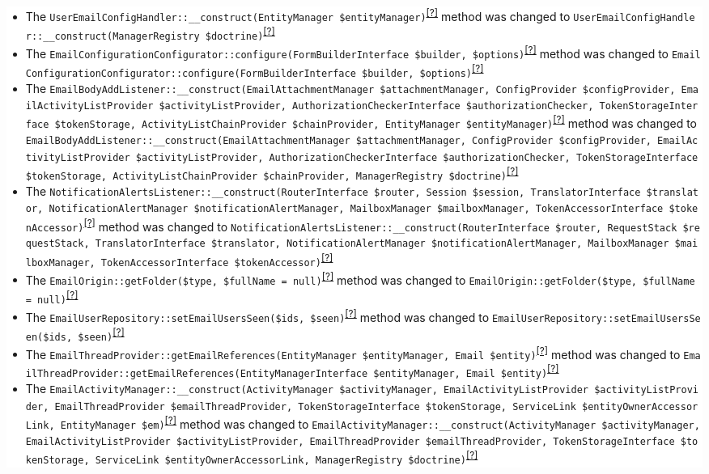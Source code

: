 * The `UserEmailConfigHandler::__construct(EntityManager $entityManager)`<sup>[[?]](https://github.com/oroinc/platform/tree/5.1.0/src/Oro/Bundle/EmailBundle/Form/Handler/UserEmailConfigHandler.php#L20 "Oro\Bundle\EmailBundle\Form\Handler\UserEmailConfigHandler")</sup> method was changed to `UserEmailConfigHandler::__construct(ManagerRegistry $doctrine)`<sup>[[?]](https://github.com/oroinc/platform/tree/6.0.0-rc/src/Oro/Bundle/EmailBundle/Form/Handler/UserEmailConfigHandler.php#L18 "Oro\Bundle\EmailBundle\Form\Handler\UserEmailConfigHandler")</sup>
* The `EmailConfigurationConfigurator::configure(FormBuilderInterface $builder, $options)`<sup>[[?]](https://github.com/oroinc/platform/tree/5.1.0/src/Oro/Bundle/EmailBundle/Form/Configurator/EmailConfigurationConfigurator.php#L36 "Oro\Bundle\EmailBundle\Form\Configurator\EmailConfigurationConfigurator")</sup> method was changed to `EmailConfigurationConfigurator::configure(FormBuilderInterface $builder, $options)`<sup>[[?]](https://github.com/oroinc/platform/tree/6.0.0-rc/src/Oro/Bundle/EmailBundle/Form/Configurator/EmailConfigurationConfigurator.php#L28 "Oro\Bundle\EmailBundle\Form\Configurator\EmailConfigurationConfigurator")</sup>
* The `EmailBodyAddListener::__construct(EmailAttachmentManager $attachmentManager, ConfigProvider $configProvider, EmailActivityListProvider $activityListProvider, AuthorizationCheckerInterface $authorizationChecker, TokenStorageInterface $tokenStorage, ActivityListChainProvider $chainProvider, EntityManager $entityManager)`<sup>[[?]](https://github.com/oroinc/platform/tree/5.1.0/src/Oro/Bundle/EmailBundle/EventListener/EmailBodyAddListener.php#L45 "Oro\Bundle\EmailBundle\EventListener\EmailBodyAddListener")</sup> method was changed to `EmailBodyAddListener::__construct(EmailAttachmentManager $attachmentManager, ConfigProvider $configProvider, EmailActivityListProvider $activityListProvider, AuthorizationCheckerInterface $authorizationChecker, TokenStorageInterface $tokenStorage, ActivityListChainProvider $chainProvider, ManagerRegistry $doctrine)`<sup>[[?]](https://github.com/oroinc/platform/tree/6.0.0-rc/src/Oro/Bundle/EmailBundle/EventListener/EmailBodyAddListener.php#L36 "Oro\Bundle\EmailBundle\EventListener\EmailBodyAddListener")</sup>
* The `NotificationAlertsListener::__construct(RouterInterface $router, Session $session, TranslatorInterface $translator, NotificationAlertManager $notificationAlertManager, MailboxManager $mailboxManager, TokenAccessorInterface $tokenAccessor)`<sup>[[?]](https://github.com/oroinc/platform/tree/5.1.0/src/Oro/Bundle/EmailBundle/EventListener/NotificationAlertsListener.php#L28 "Oro\Bundle\EmailBundle\EventListener\NotificationAlertsListener")</sup> method was changed to `NotificationAlertsListener::__construct(RouterInterface $router, RequestStack $requestStack, TranslatorInterface $translator, NotificationAlertManager $notificationAlertManager, MailboxManager $mailboxManager, TokenAccessorInterface $tokenAccessor)`<sup>[[?]](https://github.com/oroinc/platform/tree/6.0.0-rc/src/Oro/Bundle/EmailBundle/EventListener/NotificationAlertsListener.php#L21 "Oro\Bundle\EmailBundle\EventListener\NotificationAlertsListener")</sup>
* The `EmailOrigin::getFolder($type, $fullName = null)`<sup>[[?]](https://github.com/oroinc/platform/tree/5.1.0/src/Oro/Bundle/EmailBundle/Entity/EmailOrigin.php#L144 "Oro\Bundle\EmailBundle\Entity\EmailOrigin")</sup> method was changed to `EmailOrigin::getFolder($type, $fullName = null)`<sup>[[?]](https://github.com/oroinc/platform/tree/6.0.0-rc/src/Oro/Bundle/EmailBundle/Entity/EmailOrigin.php#L108 "Oro\Bundle\EmailBundle\Entity\EmailOrigin")</sup>
* The `EmailUserRepository::setEmailUsersSeen($ids, $seen)`<sup>[[?]](https://github.com/oroinc/platform/tree/5.1.0/src/Oro/Bundle/EmailBundle/Entity/Repository/EmailUserRepository.php#L147 "Oro\Bundle\EmailBundle\Entity\Repository\EmailUserRepository")</sup> method was changed to `EmailUserRepository::setEmailUsersSeen($ids, $seen)`<sup>[[?]](https://github.com/oroinc/platform/tree/6.0.0-rc/src/Oro/Bundle/EmailBundle/Entity/Repository/EmailUserRepository.php#L142 "Oro\Bundle\EmailBundle\Entity\Repository\EmailUserRepository")</sup>
* The `EmailThreadProvider::getEmailReferences(EntityManager $entityManager, Email $entity)`<sup>[[?]](https://github.com/oroinc/platform/tree/5.1.0/src/Oro/Bundle/EmailBundle/Entity/Provider/EmailThreadProvider.php#L52 "Oro\Bundle\EmailBundle\Entity\Provider\EmailThreadProvider")</sup> method was changed to `EmailThreadProvider::getEmailReferences(EntityManagerInterface $entityManager, Email $entity)`<sup>[[?]](https://github.com/oroinc/platform/tree/6.0.0-rc/src/Oro/Bundle/EmailBundle/Entity/Provider/EmailThreadProvider.php#L19 "Oro\Bundle\EmailBundle\Entity\Provider\EmailThreadProvider")</sup>
* The `EmailActivityManager::__construct(ActivityManager $activityManager, EmailActivityListProvider $activityListProvider, EmailThreadProvider $emailThreadProvider, TokenStorageInterface $tokenStorage, ServiceLink $entityOwnerAccessorLink, EntityManager $em)`<sup>[[?]](https://github.com/oroinc/platform/tree/5.1.0/src/Oro/Bundle/EmailBundle/Entity/Manager/EmailActivityManager.php#L40 "Oro\Bundle\EmailBundle\Entity\Manager\EmailActivityManager")</sup> method was changed to `EmailActivityManager::__construct(ActivityManager $activityManager, EmailActivityListProvider $activityListProvider, EmailThreadProvider $emailThreadProvider, TokenStorageInterface $tokenStorage, ServiceLink $entityOwnerAccessorLink, ManagerRegistry $doctrine)`<sup>[[?]](https://github.com/oroinc/platform/tree/6.0.0-rc/src/Oro/Bundle/EmailBundle/Entity/Manager/EmailActivityManager.php#L28 "Oro\Bundle\EmailBundle\Entity\Manager\EmailActivityManager")</sup>